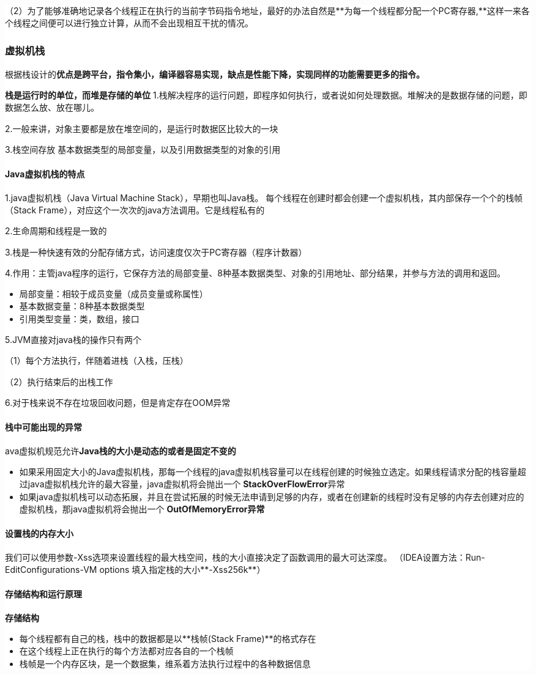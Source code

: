 （2）为了能够准确地记录各个线程正在执行的当前字节码指令地址，最好的办法自然是**为每一个线程都分配一个PC寄存器,**这样一来各个线程之间便可以进行独立计算，从而不会出现相互干扰的情况。



### 虚拟机栈

根据栈设计的**优点是跨平台，指令集小，编译器容易实现，缺点是性能下降，实现同样的功能需要更多的指令。**

**栈是运行时的单位，而堆是存储的单位**
1.栈解决程序的运行问题，即程序如何执行，或者说如何处理数据。堆解决的是数据存储的问题，即数据怎么放、放在哪儿。

2.一般来讲，对象主要都是放在堆空间的，是运行时数据区比较大的一块

3.栈空间存放 基本数据类型的局部变量，以及引用数据类型的对象的引用

#### Java虚拟机栈的特点

1.java虚拟机栈（Java Virtual Machine Stack），早期也叫Java栈。 每个线程在创建时都会创建一个虚拟机栈，其内部保存一个个的栈帧（Stack Frame），对应这个一次次的java方法调用。它是线程私有的

2.生命周期和线程是一致的

3.栈是一种快速有效的分配存储方式，访问速度仅次于PC寄存器（程序计数器）

4.作用：主管java程序的运行，它保存方法的局部变量、8种基本数据类型、对象的引用地址、部分结果，并参与方法的调用和返回。

- 局部变量：相较于成员变量（成员变量或称属性）
- 基本数据变量：8种基本数据类型
- 引用类型变量：类，数组，接口

5.JVM直接对java栈的操作只有两个

（1）每个方法执行，伴随着进栈（入栈，压栈）

（2）执行结束后的出栈工作

6.对于栈来说不存在垃圾回收问题，但是肯定存在OOM异常



#### 栈中可能出现的异常

ava虚拟机规范允许**Java栈的大小是动态的或者是固定不变的**

- 如果采用固定大小的Java虚拟机栈，那每一个线程的java虚拟机栈容量可以在线程创建的时候独立选定。如果线程请求分配的栈容量超过java虚拟机栈允许的最大容量，java虚拟机将会抛出一个 **StackOverFlowError**异常
- 如果java虚拟机栈可以动态拓展，并且在尝试拓展的时候无法申请到足够的内存，或者在创建新的线程时没有足够的内存去创建对应的虚拟机栈，那java虚拟机将会抛出一个 **OutOfMemoryError异常**

#### 设置栈的内存大小

我们可以使用参数-Xss选项来设置线程的最大栈空间，栈的大小直接决定了函数调用的最大可达深度。 （IDEA设置方法：Run-EditConfigurations-VM options 填入指定栈的大小**-Xss256k**）

#### 存储结构和运行原理

**存储结构**

- 每个线程都有自己的栈，栈中的数据都是以**栈帧(Stack Frame)**的格式存在
- 在这个线程上正在执行的每个方法都对应各自的一个栈帧
- 栈帧是一个内存区块，是一个数据集，维系着方法执行过程中的各种数据信息
